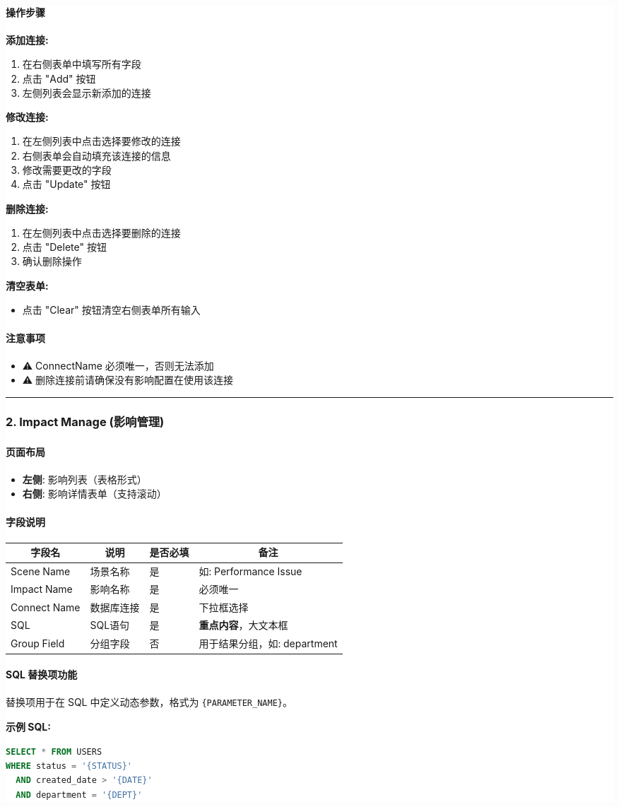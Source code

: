 #### 操作步骤

**添加连接:**
1. 在右侧表单中填写所有字段
2. 点击 "Add" 按钮
3. 左侧列表会显示新添加的连接

**修改连接:**
1. 在左侧列表中点击选择要修改的连接
2. 右侧表单会自动填充该连接的信息
3. 修改需要更改的字段
4. 点击 "Update" 按钮

**删除连接:**
1. 在左侧列表中点击选择要删除的连接
2. 点击 "Delete" 按钮
3. 确认删除操作

**清空表单:**
- 点击 "Clear" 按钮清空右侧表单所有输入

#### 注意事项
- ⚠️ ConnectName 必须唯一，否则无法添加
- ⚠️ 删除连接前请确保没有影响配置在使用该连接

---

### 2. Impact Manage (影响管理)

#### 页面布局
- **左侧**: 影响列表（表格形式）
- **右侧**: 影响详情表单（支持滚动）

#### 字段说明
| 字段名 | 说明 | 是否必填 | 备注 |
|--------|------|----------|------|
| Scene Name | 场景名称 | 是 | 如: Performance Issue |
| Impact Name | 影响名称 | 是 | 必须唯一 |
| Connect Name | 数据库连接 | 是 | 下拉框选择 |
| SQL | SQL语句 | 是 | **重点内容**，大文本框 |
| Group Field | 分组字段 | 否 | 用于结果分组，如: department |

#### SQL 替换项功能

替换项用于在 SQL 中定义动态参数，格式为 `{PARAMETER_NAME}`。

**示例 SQL:**
```sql
SELECT * FROM USERS 
WHERE status = '{STATUS}' 
  AND created_date > '{DATE}'
  AND department = '{DEPT}'
```
